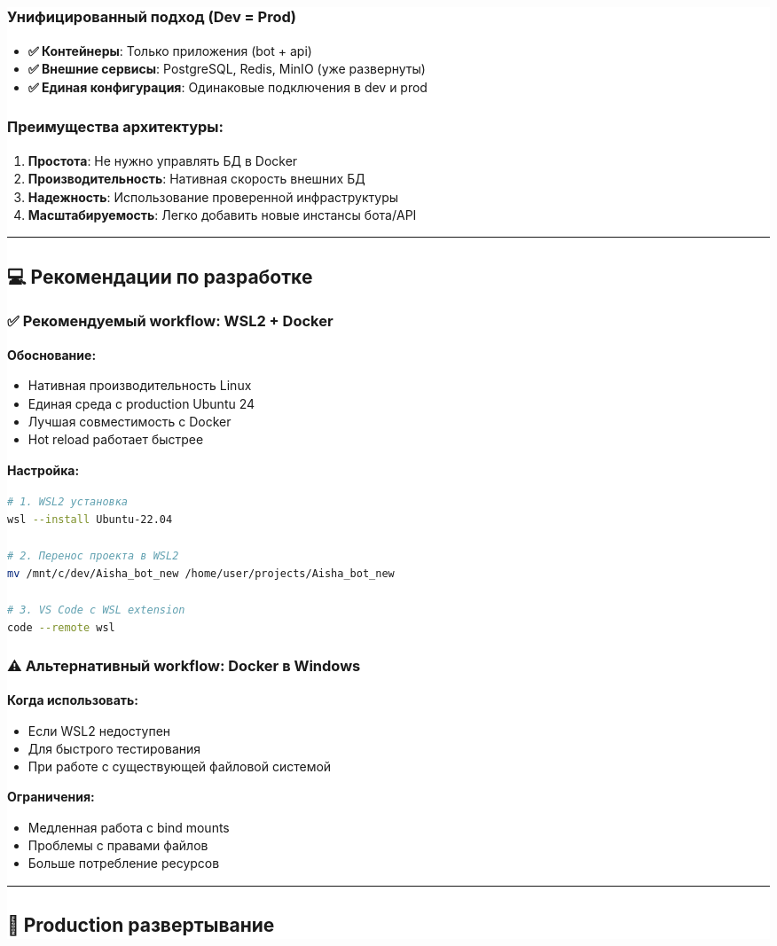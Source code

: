 ### Унифицированный подход (Dev = Prod)
- **✅ Контейнеры**: Только приложения (bot + api)
- **✅ Внешние сервисы**: PostgreSQL, Redis, MinIO (уже развернуты)
- **✅ Единая конфигурация**: Одинаковые подключения в dev и prod

### Преимущества архитектуры:
1. **Простота**: Не нужно управлять БД в Docker
2. **Производительность**: Нативная скорость внешних БД
3. **Надежность**: Использование проверенной инфраструктуры
4. **Масштабируемость**: Легко добавить новые инстансы бота/API

---

## 💻 Рекомендации по разработке

### ✅ Рекомендуемый workflow: WSL2 + Docker

**Обоснование:**
- Нативная производительность Linux
- Единая среда с production Ubuntu 24
- Лучшая совместимость с Docker
- Hot reload работает быстрее

**Настройка:**
```bash
# 1. WSL2 установка
wsl --install Ubuntu-22.04

# 2. Перенос проекта в WSL2  
mv /mnt/c/dev/Aisha_bot_new /home/user/projects/Aisha_bot_new

# 3. VS Code с WSL extension
code --remote wsl
```

### ⚠️ Альтернативный workflow: Docker в Windows

**Когда использовать:**
- Если WSL2 недоступен
- Для быстрого тестирования
- При работе с существующей файловой системой

**Ограничения:**
- Медленная работа с bind mounts
- Проблемы с правами файлов
- Больше потребление ресурсов

---

## 🚀 Production развертывание
